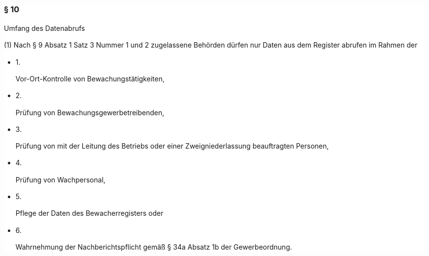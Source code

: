 </div>

<span id="BJNR088210019BJNE001000000.html"></span>

### § 10  
Umfang des Datenabrufs

<div>

<div class="jnhtml">

<div>

<div class="jurAbsatz">

(1) Nach § 9 Absatz 1 Satz 3 Nummer 1 und 2 zugelassene Behörden dürfen
nur Daten aus dem Register abrufen im Rahmen der

  - 1\.
    
    <div>
    
    Vor-Ort-Kontrolle von Bewachungstätigkeiten,
    
    </div>

  - 2\.
    
    <div>
    
    Prüfung von Bewachungsgewerbetreibenden,
    
    </div>

  - 3\.
    
    <div>
    
    Prüfung von mit der Leitung des Betriebs oder einer
    Zweigniederlassung beauftragten Personen,
    
    </div>

  - 4\.
    
    <div>
    
    Prüfung von Wachpersonal,
    
    </div>

  - 5\.
    
    <div>
    
    Pflege der Daten des Bewacherregisters oder
    
    </div>

  - 6\.
    
    <div>
    
    Wahrnehmung der Nachberichtspflicht gemäß § 34a Absatz 1b der
    Gewerbeordnung.
    
